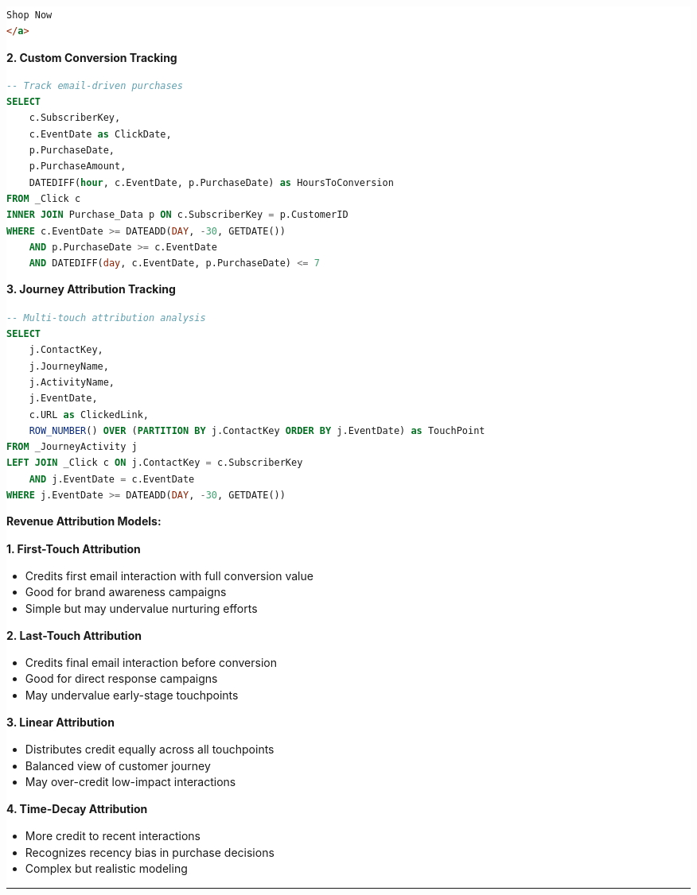 ```html
Shop Now
</a>
```

**2. Custom Conversion Tracking**
```sql
-- Track email-driven purchases
SELECT 
    c.SubscriberKey,
    c.EventDate as ClickDate,
    p.PurchaseDate,
    p.PurchaseAmount,
    DATEDIFF(hour, c.EventDate, p.PurchaseDate) as HoursToConversion
FROM _Click c
INNER JOIN Purchase_Data p ON c.SubscriberKey = p.CustomerID
WHERE c.EventDate >= DATEADD(DAY, -30, GETDATE())
    AND p.PurchaseDate >= c.EventDate
    AND DATEDIFF(day, c.EventDate, p.PurchaseDate) <= 7
```

**3. Journey Attribution Tracking**
```sql
-- Multi-touch attribution analysis
SELECT 
    j.ContactKey,
    j.JourneyName,
    j.ActivityName,
    j.EventDate,
    c.URL as ClickedLink,
    ROW_NUMBER() OVER (PARTITION BY j.ContactKey ORDER BY j.EventDate) as TouchPoint
FROM _JourneyActivity j
LEFT JOIN _Click c ON j.ContactKey = c.SubscriberKey 
    AND j.EventDate = c.EventDate
WHERE j.EventDate >= DATEADD(DAY, -30, GETDATE())
```

**Revenue Attribution Models:**

**1. First-Touch Attribution**
- Credits first email interaction with full conversion value
- Good for brand awareness campaigns
- Simple but may undervalue nurturing efforts

**2. Last-Touch Attribution**
- Credits final email interaction before conversion
- Good for direct response campaigns
- May undervalue early-stage touchpoints

**3. Linear Attribution**
- Distributes credit equally across all touchpoints
- Balanced view of customer journey
- May over-credit low-impact interactions

**4. Time-Decay Attribution**
- More credit to recent interactions
- Recognizes recency bias in purchase decisions
- Complex but realistic modeling

---
